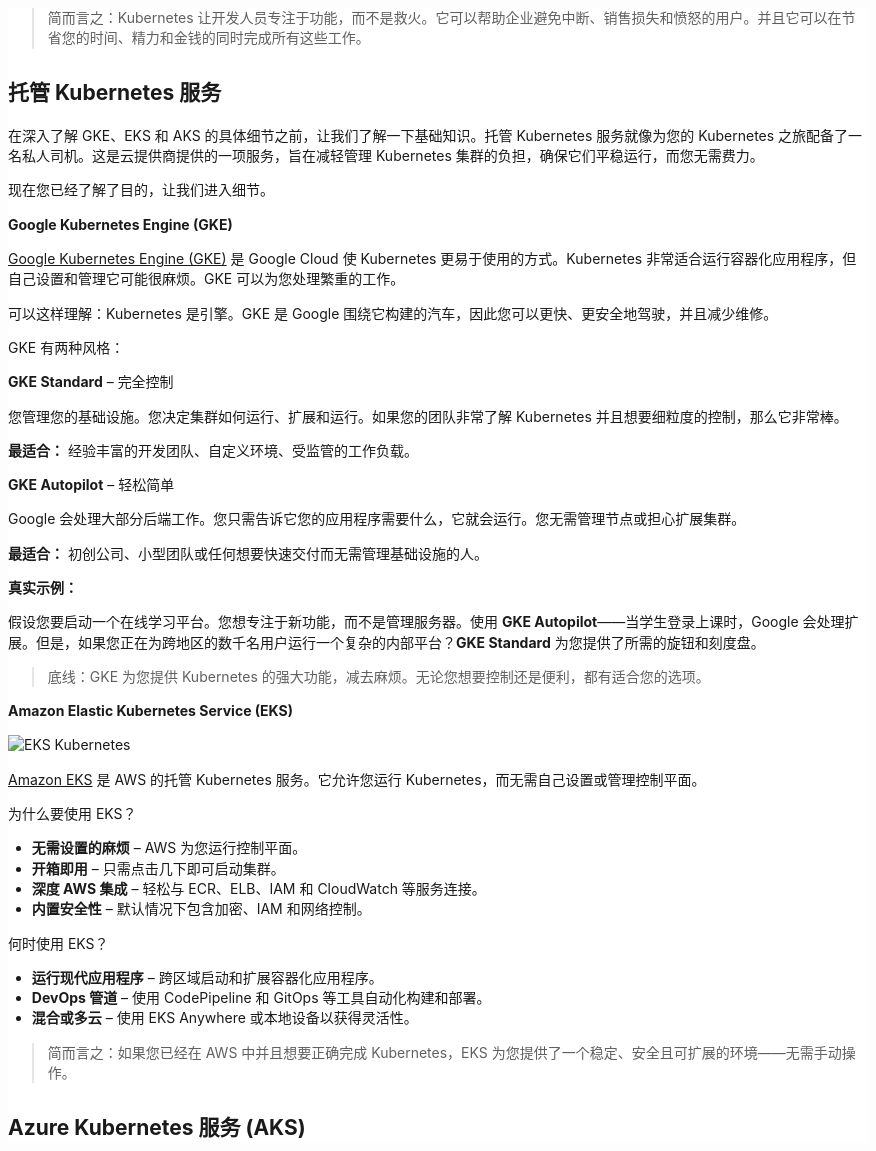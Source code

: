 > 简而言之：Kubernetes 让开发人员专注于功能，而不是救火。它可以帮助企业避免中断、销售损失和愤怒的用户。并且它可以在节省您的时间、精力和金钱的同时完成所有这些工作。

## 托管 Kubernetes 服务

在深入了解 GKE、EKS 和 AKS 的具体细节之前，让我们了解一下基础知识。托管 Kubernetes 服务就像为您的 Kubernetes 之旅配备了一名私人司机。这是云提供商提供的一项服务，旨在减轻管理 Kubernetes 集群的负担，确保它们平稳运行，而您无需费力。

现在您已经了解了目的，让我们进入细节。

**Google Kubernetes Engine (GKE)**

[Google Kubernetes Engine (GKE)](https://cloud.google.com/kubernetes-engine?ref=techwithmohamed.com) 是 Google Cloud 使 Kubernetes 更易于使用的方式。Kubernetes 非常适合运行容器化应用程序，但自己设置和管理它可能很麻烦。GKE 可以为您处理繁重的工作。

可以这样理解：Kubernetes 是引擎。GKE 是 Google 围绕它构建的汽车，因此您可以更快、更安全地驾驶，并且减少维修。

GKE 有两种风格：

**GKE Standard** – 完全控制

您管理您的基础设施。您决定集群如何运行、扩展和运行。如果您的团队非常了解 Kubernetes 并且想要细粒度的控制，那么它非常棒。

**最适合：** 经验丰富的开发团队、自定义环境、受监管的工作负载。

**GKE Autopilot** – 轻松简单

Google 会处理大部分后端工作。您只需告诉它您的应用程序需要什么，它就会运行。您无需管理节点或担心扩展集群。

**最适合：** 初创公司、小型团队或任何想要快速交付而无需管理基础设施的人。

**真实示例：**

假设您要启动一个在线学习平台。您想专注于新功能，而不是管理服务器。使用 **GKE Autopilot**——当学生登录上课时，Google 会处理扩展。但是，如果您正在为跨地区的数千名用户运行一个复杂的内部平台？**GKE Standard** 为您提供了所需的旋钮和刻度盘。

> 底线：GKE 为您提供 Kubernetes 的强大功能，减去麻烦。无论您想要控制还是便利，都有适合您的选项。

**Amazon Elastic Kubernetes Service (EKS)**

![EKS Kubernetes](https://techwithmohamed.com/content/images/2025/05/eks-1.jpg)

[Amazon EKS](https://aws.amazon.com/eks/?ref=techwithmohamed.com) 是 AWS 的托管 Kubernetes 服务。它允许您运行 Kubernetes，而无需自己设置或管理控制平面。

为什么要使用 EKS？

- **无需设置的麻烦** – AWS 为您运行控制平面。
- **开箱即用** – 只需点击几下即可启动集群。
- **深度 AWS 集成** – 轻松与 ECR、ELB、IAM 和 CloudWatch 等服务连接。
- **内置安全性** – 默认情况下包含加密、IAM 和网络控制。

何时使用 EKS？

- **运行现代应用程序** – 跨区域启动和扩展容器化应用程序。
- **DevOps 管道** – 使用 CodePipeline 和 GitOps 等工具自动化构建和部署。
- **混合或多云** – 使用 EKS Anywhere 或本地设备以获得灵活性。

> 简而言之：如果您已经在 AWS 中并且想要正确完成 Kubernetes，EKS 为您提供了一个稳定、安全且可扩展的环境——无需手动操作。

## Azure Kubernetes 服务 (AKS)
